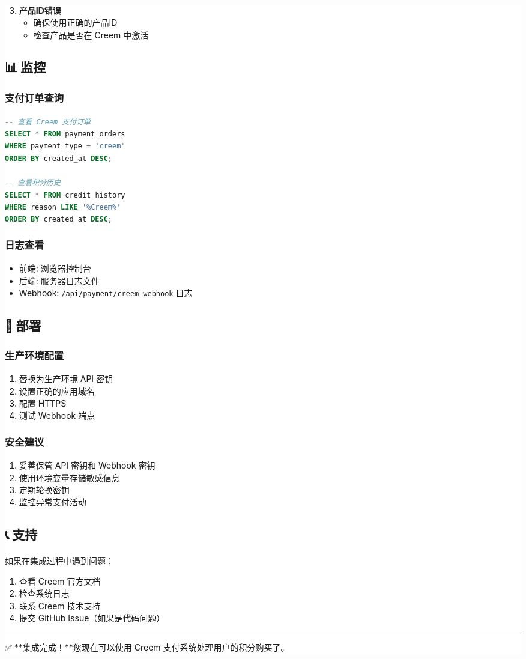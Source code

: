3. **产品ID错误**
   - 确保使用正确的产品ID
   - 检查产品是否在 Creem 中激活

## 📊 监控

### 支付订单查询
```sql
-- 查看 Creem 支付订单
SELECT * FROM payment_orders 
WHERE payment_type = 'creem' 
ORDER BY created_at DESC;

-- 查看积分历史
SELECT * FROM credit_history 
WHERE reason LIKE '%Creem%' 
ORDER BY created_at DESC;
```

### 日志查看
- 前端: 浏览器控制台
- 后端: 服务器日志文件
- Webhook: `/api/payment/creem-webhook` 日志

## 🚀 部署

### 生产环境配置
1. 替换为生产环境 API 密钥
2. 设置正确的应用域名
3. 配置 HTTPS
4. 测试 Webhook 端点

### 安全建议
1. 妥善保管 API 密钥和 Webhook 密钥
2. 使用环境变量存储敏感信息
3. 定期轮换密钥
4. 监控异常支付活动

## 📞 支持

如果在集成过程中遇到问题：
1. 查看 Creem 官方文档
2. 检查系统日志
3. 联系 Creem 技术支持
4. 提交 GitHub Issue（如果是代码问题）

---

✅ **集成完成！**您现在可以使用 Creem 支付系统处理用户的积分购买了。
